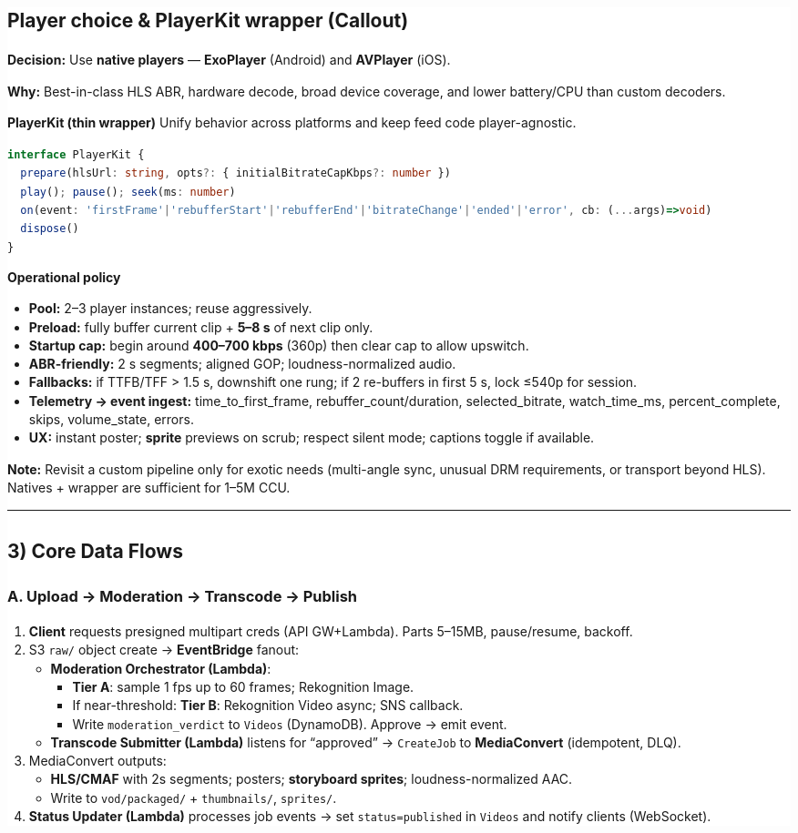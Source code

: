 ## Player choice & PlayerKit wrapper (Callout)

**Decision:** Use **native players** — **ExoPlayer** (Android) and **AVPlayer** (iOS).

**Why:** Best-in-class HLS ABR, hardware decode, broad device coverage, and lower battery/CPU than custom decoders.

**PlayerKit (thin wrapper)**
Unify behavior across platforms and keep feed code player-agnostic.
```ts
interface PlayerKit {
  prepare(hlsUrl: string, opts?: { initialBitrateCapKbps?: number })
  play(); pause(); seek(ms: number)
  on(event: 'firstFrame'|'rebufferStart'|'rebufferEnd'|'bitrateChange'|'ended'|'error', cb: (...args)=>void)
  dispose()
}
```

**Operational policy**
- **Pool:** 2–3 player instances; reuse aggressively.
- **Preload:** fully buffer current clip + **5–8 s** of next clip only.
- **Startup cap:** begin around **400–700 kbps** (360p) then clear cap to allow upswitch.
- **ABR-friendly:** 2 s segments; aligned GOP; loudness-normalized audio.
- **Fallbacks:** if TTFB/TFF > 1.5 s, downshift one rung; if 2 re-buffers in first 5 s, lock ≤540p for session.
- **Telemetry → event ingest:** time_to_first_frame, rebuffer_count/duration, selected_bitrate, watch_time_ms, percent_complete, skips, volume_state, errors.
- **UX:** instant poster; **sprite** previews on scrub; respect silent mode; captions toggle if available.

**Note:** Revisit a custom pipeline only for exotic needs (multi-angle sync, unusual DRM requirements, or transport beyond HLS). Natives + wrapper are sufficient for 1–5M CCU.

---

## 3) Core Data Flows

### A. Upload → Moderation → Transcode → Publish
1. **Client** requests presigned multipart creds (API GW+Lambda). Parts 5–15MB, pause/resume, backoff.
2. S3 `raw/` object create → **EventBridge** fanout:
   - **Moderation Orchestrator (Lambda)**:
     - **Tier A**: sample 1 fps up to 60 frames; Rekognition Image.
     - If near-threshold: **Tier B**: Rekognition Video async; SNS callback.
     - Write `moderation_verdict` to `Videos` (DynamoDB). Approve → emit event.
   - **Transcode Submitter (Lambda)** listens for “approved” → `CreateJob` to **MediaConvert** (idempotent, DLQ).
3. MediaConvert outputs:
   - **HLS/CMAF** with 2s segments; posters; **storyboard sprites**; loudness-normalized AAC.
   - Write to `vod/packaged/` + `thumbnails/`, `sprites/`.
4. **Status Updater (Lambda)** processes job events → set `status=published` in `Videos` and notify clients (WebSocket).

